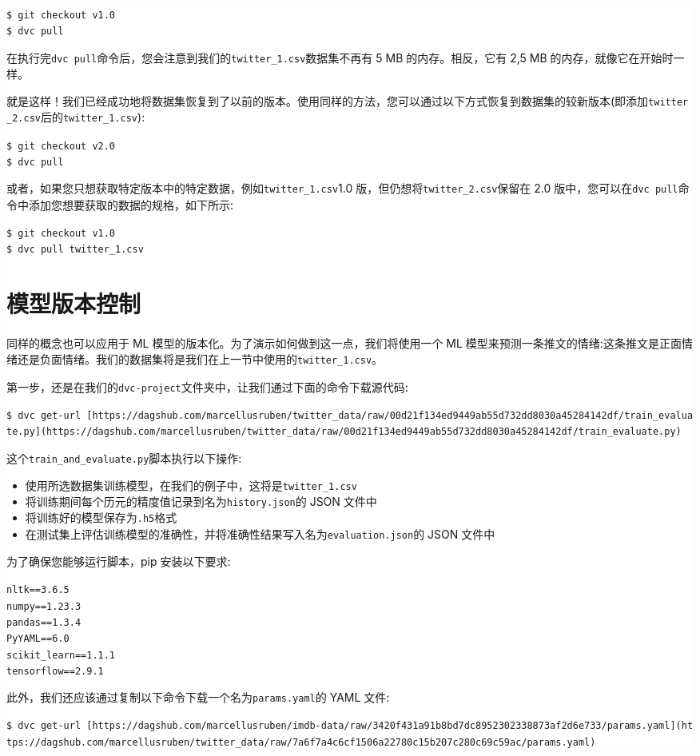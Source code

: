 ```
$ git checkout v1.0
$ dvc pull
```

在执行完`dvc pull`命令后，您会注意到我们的`twitter_1.csv`数据集不再有 5 MB 的内存。相反，它有 2,5 MB 的内存，就像它在开始时一样。

就是这样！我们已经成功地将数据集恢复到了以前的版本。使用同样的方法，您可以通过以下方式恢复到数据集的较新版本(即添加`twitter_2.csv`后的`twitter_1.csv`):

```
$ git checkout v2.0
$ dvc pull
```

或者，如果您只想获取特定版本中的特定数据，例如`twitter_1.csv`1.0 版，但仍想将`twitter_2.csv`保留在 2.0 版中，您可以在`dvc pull`命令中添加您想要获取的数据的规格，如下所示:

```
$ git checkout v1.0
$ dvc pull twitter_1.csv
```

# 模型版本控制

同样的概念也可以应用于 ML 模型的版本化。为了演示如何做到这一点，我们将使用一个 ML 模型来预测一条推文的情绪:这条推文是正面情绪还是负面情绪。我们的数据集将是我们在上一节中使用的`twitter_1.csv`。

第一步，还是在我们的`dvc-project`文件夹中，让我们通过下面的命令下载源代码:

```
$ dvc get-url [https://dagshub.com/marcellusruben/twitter_data/raw/00d21f134ed9449ab55d732dd8030a45284142df/train_evaluate.py](https://dagshub.com/marcellusruben/twitter_data/raw/00d21f134ed9449ab55d732dd8030a45284142df/train_evaluate.py)
```

这个`train_and_evaluate.py`脚本执行以下操作:

*   使用所选数据集训练模型，在我们的例子中，这将是`twitter_1.csv`
*   将训练期间每个历元的精度值记录到名为`history.json`的 JSON 文件中
*   将训练好的模型保存为`.h5`格式
*   在测试集上评估训练模型的准确性，并将准确性结果写入名为`evaluation.json`的 JSON 文件中

为了确保您能够运行脚本，pip 安装以下要求:

```
nltk==3.6.5
numpy==1.23.3
pandas==1.3.4
PyYAML==6.0
scikit_learn==1.1.1
tensorflow==2.9.1
```

此外，我们还应该通过复制以下命令下载一个名为`params.yaml`的 YAML 文件:

```
$ dvc get-url [https://dagshub.com/marcellusruben/imdb-data/raw/3420f431a91b8bd7dc8952302338873af2d6e733/params.yaml](https://dagshub.com/marcellusruben/twitter_data/raw/7a6f7a4c6cf1506a22780c15b207c280c69c59ac/params.yaml)
```

